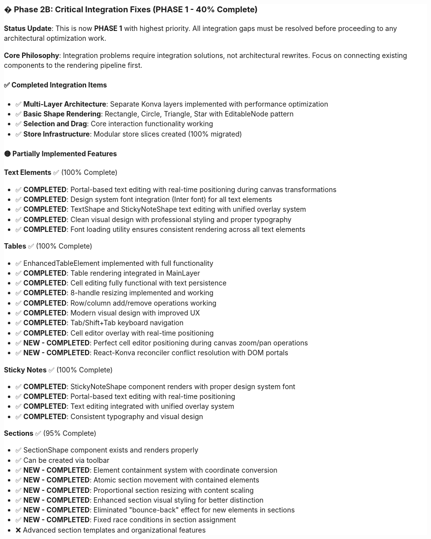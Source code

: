### � Phase 2B: Critical Integration Fixes (PHASE 1 - 40% Complete)

**Status Update**: This is now **PHASE 1** with highest priority. All integration gaps must be resolved before proceeding to any architectural optimization work.

**Core Philosophy**: Integration problems require integration solutions, not architectural rewrites. Focus on connecting existing components to the rendering pipeline first.

#### ✅ Completed Integration Items
- ✅ **Multi-Layer Architecture**: Separate Konva layers implemented with performance optimization
- ✅ **Basic Shape Rendering**: Rectangle, Circle, Triangle, Star with EditableNode pattern
- ✅ **Selection and Drag**: Core interaction functionality working
- ✅ **Store Infrastructure**: Modular store slices created (100% migrated)

#### 🟡 Partially Implemented Features

**Text Elements** ✅ (100% Complete)
- ✅ **COMPLETED**: Portal-based text editing with real-time positioning during canvas transformations
- ✅ **COMPLETED**: Design system font integration (Inter font) for all text elements
- ✅ **COMPLETED**: TextShape and StickyNoteShape text editing with unified overlay system
- ✅ **COMPLETED**: Clean visual design with professional styling and proper typography
- ✅ **COMPLETED**: Font loading utility ensures consistent rendering across all text elements

**Tables** ✅ (100% Complete)
- ✅ EnhancedTableElement implemented with full functionality
- ✅ **COMPLETED**: Table rendering integrated in MainLayer
- ✅ **COMPLETED**: Cell editing fully functional with text persistence
- ✅ **COMPLETED**: 8-handle resizing implemented and working
- ✅ **COMPLETED**: Row/column add/remove operations working
- ✅ **COMPLETED**: Modern visual design with improved UX
- ✅ **COMPLETED**: Tab/Shift+Tab keyboard navigation
- ✅ **COMPLETED**: Cell editor overlay with real-time positioning
- ✅ **NEW - COMPLETED**: Perfect cell editor positioning during canvas zoom/pan operations
- ✅ **NEW - COMPLETED**: React-Konva reconciler conflict resolution with DOM portals

**Sticky Notes** ✅ (100% Complete)
- ✅ **COMPLETED**: StickyNoteShape component renders with proper design system font
- ✅ **COMPLETED**: Portal-based text editing with real-time positioning
- ✅ **COMPLETED**: Text editing integrated with unified overlay system
- ✅ **COMPLETED**: Consistent typography and visual design

**Sections** ✅ (95% Complete)
- ✅ SectionShape component exists and renders properly
- ✅ Can be created via toolbar
- ✅ **NEW - COMPLETED**: Element containment system with coordinate conversion
- ✅ **NEW - COMPLETED**: Atomic section movement with contained elements
- ✅ **NEW - COMPLETED**: Proportional section resizing with content scaling
- ✅ **NEW - COMPLETED**: Enhanced section visual styling for better distinction
- ✅ **NEW - COMPLETED**: Eliminated "bounce-back" effect for new elements in sections
- ✅ **NEW - COMPLETED**: Fixed race conditions in section assignment
- ❌ Advanced section templates and organizational features
